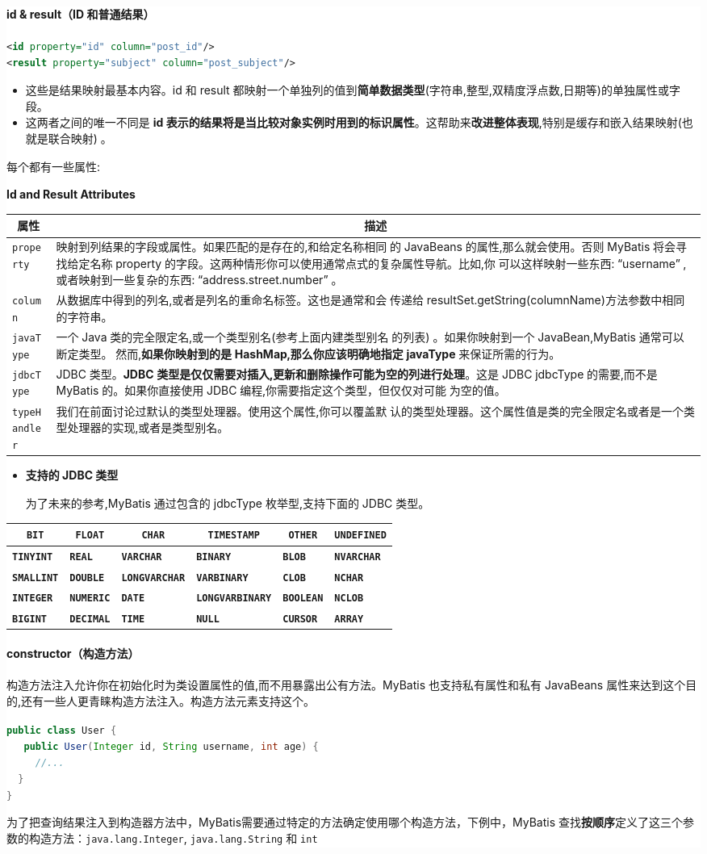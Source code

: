 


#### id & result（ID 和普通结果）

```xml
<id property="id" column="post_id"/>
<result property="subject" column="post_subject"/>
```

- 这些是结果映射最基本内容。id 和 result 都映射一个单独列的值到**简单数据类型**(字符串,整型,双精度浮点数,日期等)的单独属性或字段。
- 这两者之间的唯一不同是 **id 表示的结果将是当比较对象实例时用到的标识属性**。这帮助来**改进整体表现**,特别是缓存和嵌入结果映射(也就是联合映射) 。

每个都有一些属性:

**Id and Result Attributes**

| 属性            | 描述                                       |
| ------------- | ---------------------------------------- |
| `property`    | 映射到列结果的字段或属性。如果匹配的是存在的,和给定名称相同 的 JavaBeans 的属性,那么就会使用。否则 MyBatis 将会寻找给定名称 property 的字段。这两种情形你可以使用通常点式的复杂属性导航。比如,你 可以这样映射一些东西: “username” ,或者映射到一些复杂的东西: “address.street.number” 。 |
| `column`      | 从数据库中得到的列名,或者是列名的重命名标签。这也是通常和会 传递给 resultSet.getString(columnName)方法参数中相同的字符串。 |
| `javaType`    | 一个 Java 类的完全限定名,或一个类型别名(参考上面内建类型别名 的列表) 。如果你映射到一个 JavaBean,MyBatis 通常可以断定类型。 然而,**如果你映射到的是 HashMap,那么你应该明确地指定 javaType** 来保证所需的行为。 |
| `jdbcType`    | JDBC 类型。**JDBC 类型是仅仅需要对插入,更新和删除操作可能为空的列进行处理**。这是 JDBC jdbcType 的需要,而不是 MyBatis 的。如果你直接使用 JDBC 编程,你需要指定这个类型，但仅仅对可能 为空的值。 |
| `typeHandler` | 我们在前面讨论过默认的类型处理器。使用这个属性,你可以覆盖默 认的类型处理器。这个属性值是类的完全限定名或者是一个类型处理器的实现,或者是类型别名。 |



- **支持的 JDBC 类型**

  为了未来的参考,MyBatis 通过包含的 jdbcType 枚举型,支持下面的 JDBC 类型。

| `BIT`          | `FLOAT`       | `CHAR`            | `TIMESTAMP`         | `OTHER`       | `UNDEFINED`    |
| -------------- | ------------- | ----------------- | ------------------- | ------------- | -------------- |
| **`TINYINT`**  | **`REAL`**    | **`VARCHAR`**     | **`BINARY`**        | **`BLOB`**    | **`NVARCHAR`** |
| **`SMALLINT`** | **`DOUBLE`**  | **`LONGVARCHAR`** | **`VARBINARY`**     | **`CLOB`**    | **`NCHAR`**    |
| **`INTEGER`**  | **`NUMERIC`** | **`DATE`**        | **`LONGVARBINARY`** | **`BOOLEAN`** | **`NCLOB`**    |
| **`BIGINT`**   | **`DECIMAL`** | **`TIME`**        | **`NULL`**          | **`CURSOR`**  | **`ARRAY`**    |



#### constructor（构造方法）

构造方法注入允许你在初始化时为类设置属性的值,而不用暴露出公有方法。MyBatis 也支持私有属性和私有 JavaBeans 属性来达到这个目的,还有一些人更青睐构造方法注入。构造方法元素支持这个。

```java
public class User {
   public User(Integer id, String username, int age) {
     //...
  }
}
```

为了把查询结果注入到构造器方法中，MyBatis需要通过特定的方法确定使用哪个构造方法，下例中，MyBatis 查找**按顺序**定义了这三个参数的构造方法：`java.lang.Integer`, `java.lang.String` 和 `int` 
